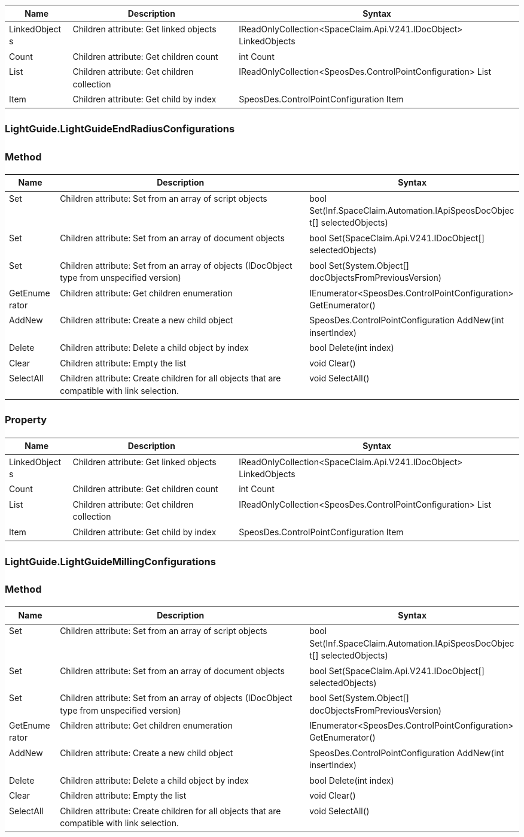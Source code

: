 Name | Description | Syntax 
--- | --- | --- 
LinkedObjects | Children attribute: Get linked objects | IReadOnlyCollection<SpaceClaim.Api.V241.IDocObject> LinkedObjects
Count | Children attribute: Get children count | int Count
List | Children attribute: Get children collection | IReadOnlyCollection<SpeosDes.ControlPointConfiguration> List
Item | Children attribute: Get child by index | SpeosDes.ControlPointConfiguration Item

### LightGuide.LightGuideEndRadiusConfigurations

### Method

Name | Description | Syntax 
--- | --- | --- 
Set | Children attribute: Set from an array of script objects | bool Set(Inf.SpaceClaim.Automation.IApiSpeosDocObject[] selectedObjects)
Set | Children attribute: Set from an array of document objects | bool Set(SpaceClaim.Api.V241.IDocObject[] selectedObjects)
Set | Children attribute: Set from an array of objects (IDocObject type from unspecified version) | bool Set(System.Object[] docObjectsFromPreviousVersion)
GetEnumerator | Children attribute: Get children enumeration | IEnumerator<SpeosDes.ControlPointConfiguration> GetEnumerator()
AddNew | Children attribute: Create a new child object | SpeosDes.ControlPointConfiguration AddNew(int insertIndex)
Delete | Children attribute: Delete a child object by index | bool Delete(int index)
Clear | Children attribute: Empty the list | void Clear()
SelectAll | Children attribute: Create children for all objects that are compatible with link selection. | void SelectAll()


### Property

Name | Description | Syntax 
--- | --- | --- 
LinkedObjects | Children attribute: Get linked objects | IReadOnlyCollection<SpaceClaim.Api.V241.IDocObject> LinkedObjects
Count | Children attribute: Get children count | int Count
List | Children attribute: Get children collection | IReadOnlyCollection<SpeosDes.ControlPointConfiguration> List
Item | Children attribute: Get child by index | SpeosDes.ControlPointConfiguration Item

### LightGuide.LightGuideMillingConfigurations

### Method

Name | Description | Syntax 
--- | --- | --- 
Set | Children attribute: Set from an array of script objects | bool Set(Inf.SpaceClaim.Automation.IApiSpeosDocObject[] selectedObjects)
Set | Children attribute: Set from an array of document objects | bool Set(SpaceClaim.Api.V241.IDocObject[] selectedObjects)
Set | Children attribute: Set from an array of objects (IDocObject type from unspecified version) | bool Set(System.Object[] docObjectsFromPreviousVersion)
GetEnumerator | Children attribute: Get children enumeration | IEnumerator<SpeosDes.ControlPointConfiguration> GetEnumerator()
AddNew | Children attribute: Create a new child object | SpeosDes.ControlPointConfiguration AddNew(int insertIndex)
Delete | Children attribute: Delete a child object by index | bool Delete(int index)
Clear | Children attribute: Empty the list | void Clear()
SelectAll | Children attribute: Create children for all objects that are compatible with link selection. | void SelectAll()
